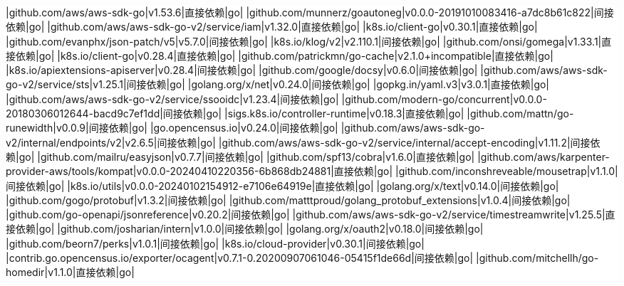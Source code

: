 |github.com/aws/aws-sdk-go|v1.53.6|直接依赖|go|
|github.com/munnerz/goautoneg|v0.0.0-20191010083416-a7dc8b61c822|间接依赖|go|
|github.com/aws/aws-sdk-go-v2/service/iam|v1.32.0|直接依赖|go|
|k8s.io/client-go|v0.30.1|直接依赖|go|
|github.com/evanphx/json-patch/v5|v5.7.0|间接依赖|go|
|k8s.io/klog/v2|v2.110.1|间接依赖|go|
|github.com/onsi/gomega|v1.33.1|直接依赖|go|
|k8s.io/client-go|v0.28.4|直接依赖|go|
|github.com/patrickmn/go-cache|v2.1.0+incompatible|直接依赖|go|
|k8s.io/apiextensions-apiserver|v0.28.4|间接依赖|go|
|github.com/google/docsy|v0.6.0|间接依赖|go|
|github.com/aws/aws-sdk-go-v2/service/sts|v1.25.1|间接依赖|go|
|golang.org/x/net|v0.24.0|间接依赖|go|
|gopkg.in/yaml.v3|v3.0.1|直接依赖|go|
|github.com/aws/aws-sdk-go-v2/service/ssooidc|v1.23.4|间接依赖|go|
|github.com/modern-go/concurrent|v0.0.0-20180306012644-bacd9c7ef1dd|间接依赖|go|
|sigs.k8s.io/controller-runtime|v0.18.3|直接依赖|go|
|github.com/mattn/go-runewidth|v0.0.9|间接依赖|go|
|go.opencensus.io|v0.24.0|间接依赖|go|
|github.com/aws/aws-sdk-go-v2/internal/endpoints/v2|v2.6.5|间接依赖|go|
|github.com/aws/aws-sdk-go-v2/service/internal/accept-encoding|v1.11.2|间接依赖|go|
|github.com/mailru/easyjson|v0.7.7|间接依赖|go|
|github.com/spf13/cobra|v1.6.0|直接依赖|go|
|github.com/aws/karpenter-provider-aws/tools/kompat|v0.0.0-20240410220356-6b868db24881|直接依赖|go|
|github.com/inconshreveable/mousetrap|v1.1.0|间接依赖|go|
|k8s.io/utils|v0.0.0-20240102154912-e7106e64919e|直接依赖|go|
|golang.org/x/text|v0.14.0|间接依赖|go|
|github.com/gogo/protobuf|v1.3.2|间接依赖|go|
|github.com/matttproud/golang_protobuf_extensions|v1.0.4|间接依赖|go|
|github.com/go-openapi/jsonreference|v0.20.2|间接依赖|go|
|github.com/aws/aws-sdk-go-v2/service/timestreamwrite|v1.25.5|直接依赖|go|
|github.com/josharian/intern|v1.0.0|间接依赖|go|
|golang.org/x/oauth2|v0.18.0|间接依赖|go|
|github.com/beorn7/perks|v1.0.1|间接依赖|go|
|k8s.io/cloud-provider|v0.30.1|间接依赖|go|
|contrib.go.opencensus.io/exporter/ocagent|v0.7.1-0.20200907061046-05415f1de66d|间接依赖|go|
|github.com/mitchellh/go-homedir|v1.1.0|直接依赖|go|